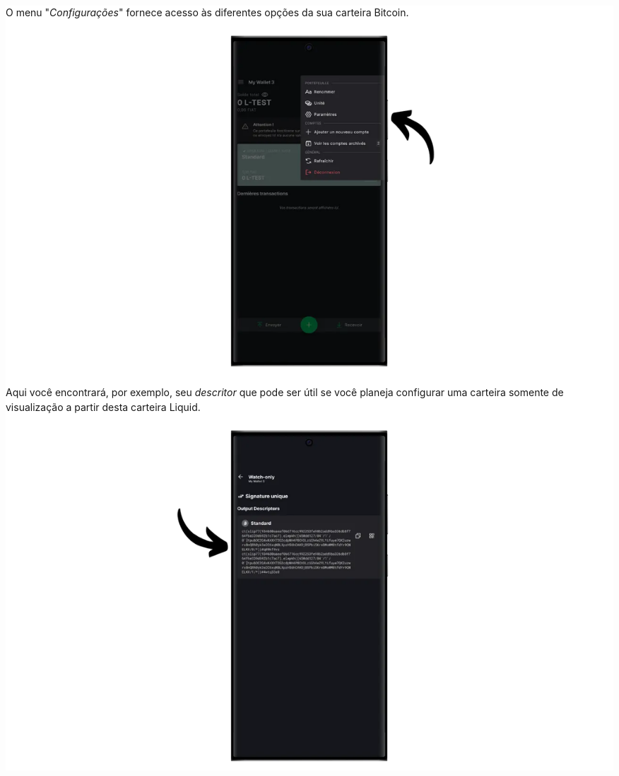 O menu "*Configurações*" fornece acesso às diferentes opções da sua carteira Bitcoin.

![LIQUID GREEN](assets/fr/27.webp)

Aqui você encontrará, por exemplo, seu *descritor* que pode ser útil se você planeja configurar uma carteira somente de visualização a partir desta carteira Liquid.

![LIQUID GREEN](assets/fr/28.webp)
